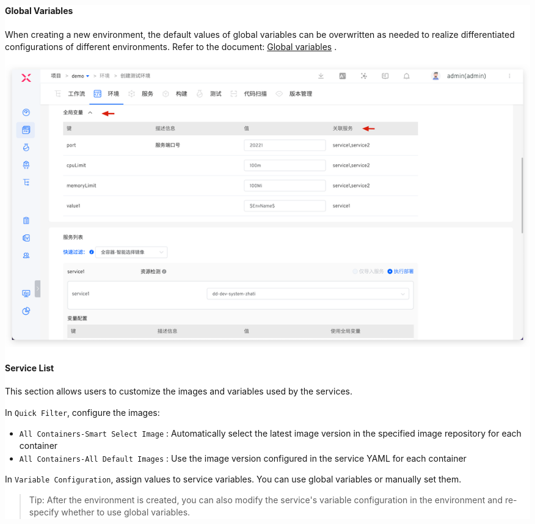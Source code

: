 #### Global Variables

When creating a new environment, the default values of global variables can be overwritten as needed to realize differentiated configurations of different environments. Refer to the document: [Global variables](/en/Zadig%20v3.4/project/service/variable/#update-environment-global-variables) .

![Configure Global Variables](../../../../_images/config_k8s_yaml_env_var.png)

#### Service List

This section allows users to customize the images and variables used by the services.

In `Quick Filter`, configure the images:

- `All Containers-Smart Select Image` : Automatically select the latest image version in the specified image repository for each container
- `All Containers-All Default Images` : Use the image version configured in the service YAML for each container

In `Variable Configuration`, assign values to service variables. You can use global variables or manually set them.

> Tip: After the environment is created, you can also modify the service's variable configuration in the environment and re-specify whether to use global variables.
